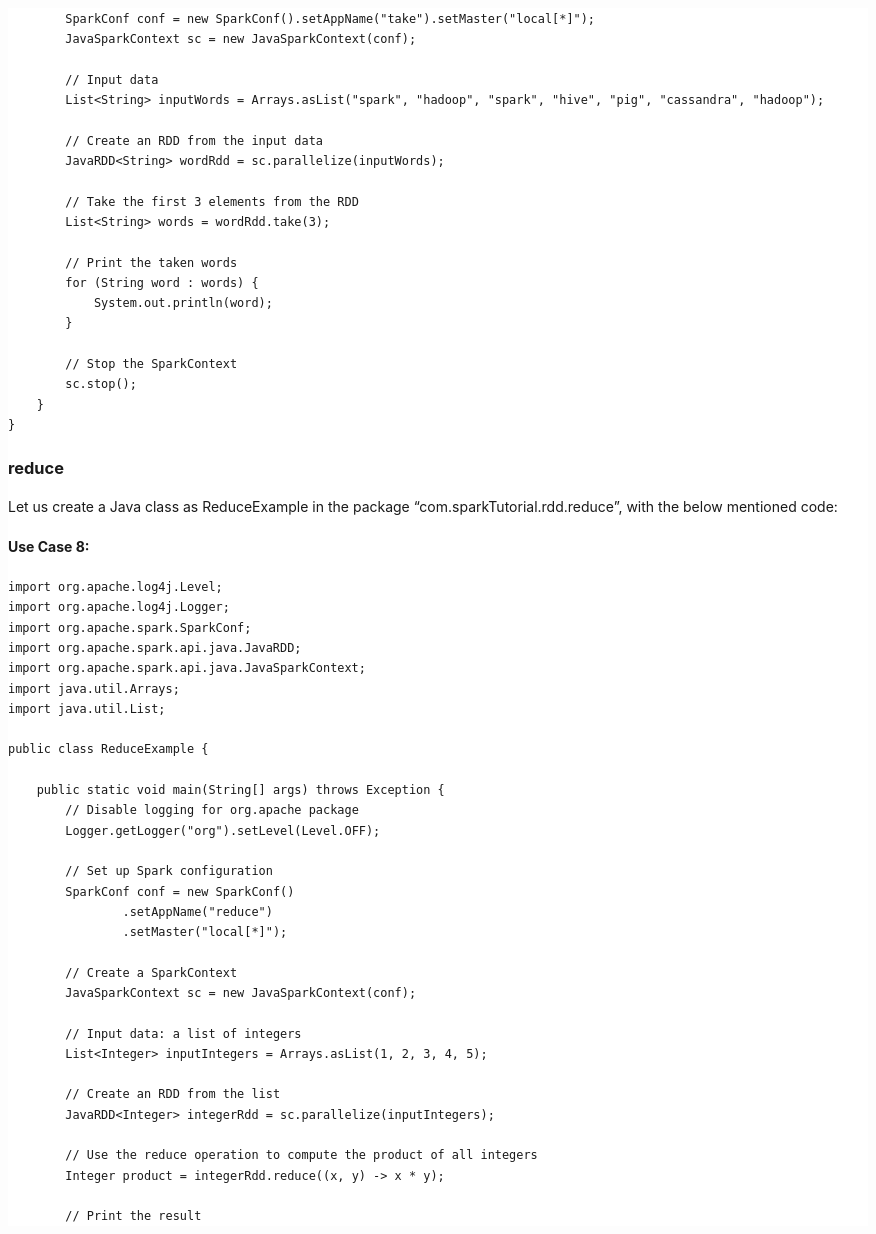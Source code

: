 ```
        SparkConf conf = new SparkConf().setAppName("take").setMaster("local[*]");
        JavaSparkContext sc = new JavaSparkContext(conf);

        // Input data
        List<String> inputWords = Arrays.asList("spark", "hadoop", "spark", "hive", "pig", "cassandra", "hadoop");

        // Create an RDD from the input data
        JavaRDD<String> wordRdd = sc.parallelize(inputWords);

        // Take the first 3 elements from the RDD
        List<String> words = wordRdd.take(3);

        // Print the taken words
        for (String word : words) {
            System.out.println(word);
        }

        // Stop the SparkContext
        sc.stop();
    }
}
```

### reduce

Let us create a Java class as ReduceExample in the package “com.sparkTutorial.rdd.reduce”, with the below mentioned code:

#### Use Case 8:

```
import org.apache.log4j.Level;
import org.apache.log4j.Logger;
import org.apache.spark.SparkConf;
import org.apache.spark.api.java.JavaRDD;
import org.apache.spark.api.java.JavaSparkContext;
import java.util.Arrays;
import java.util.List;

public class ReduceExample {

    public static void main(String[] args) throws Exception {
        // Disable logging for org.apache package
        Logger.getLogger("org").setLevel(Level.OFF);

        // Set up Spark configuration
        SparkConf conf = new SparkConf()
                .setAppName("reduce")
                .setMaster("local[*]");

        // Create a SparkContext
        JavaSparkContext sc = new JavaSparkContext(conf);

        // Input data: a list of integers
        List<Integer> inputIntegers = Arrays.asList(1, 2, 3, 4, 5);

        // Create an RDD from the list
        JavaRDD<Integer> integerRdd = sc.parallelize(inputIntegers);

        // Use the reduce operation to compute the product of all integers
        Integer product = integerRdd.reduce((x, y) -> x * y);

        // Print the result
```